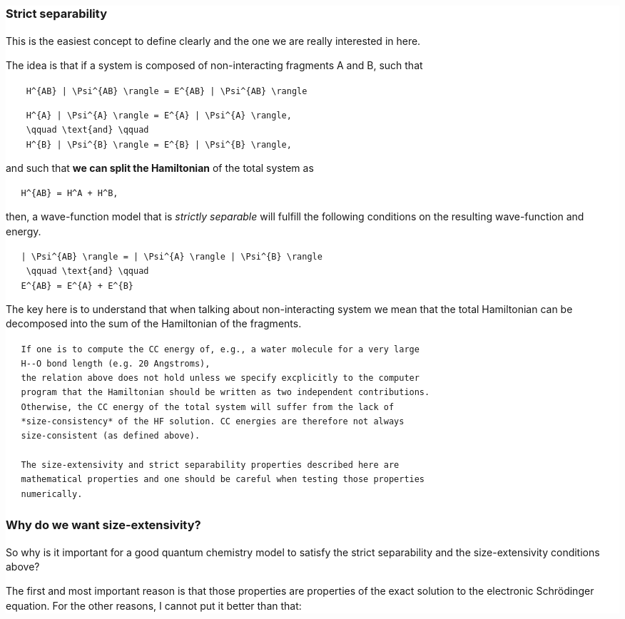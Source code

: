 ### Strict separability

This is the easiest concept to define clearly and the one we are really interested in here.

The idea is that if a system is composed of non-interacting fragments A and B,
such that

```{math}
    H^{AB} | \Psi^{AB} \rangle = E^{AB} | \Psi^{AB} \rangle
```

```{math}
    H^{A} | \Psi^{A} \rangle = E^{A} | \Psi^{A} \rangle, 
    \qquad \text{and} \qquad 
    H^{B} | \Psi^{B} \rangle = E^{B} | \Psi^{B} \rangle,
```

and such that **we can split the Hamiltonian** of the total system as

```{math}
   H^{AB} = H^A + H^B,
```

then, a wave-function model that is *strictly separable* will fulfill the
following conditions on the resulting wave-function and energy.

```{math}
   | \Psi^{AB} \rangle = | \Psi^{A} \rangle | \Psi^{B} \rangle
    \qquad \text{and} \qquad 
   E^{AB} = E^{A} + E^{B}
```

The key here is to understand that when talking about non-interacting system we
mean that the total Hamiltonian can be decomposed into the sum of the
Hamiltonian of the fragments.

```{warning}
   If one is to compute the CC energy of, e.g., a water molecule for a very large
   H--O bond length (e.g. 20 Angstroms), 
   the relation above does not hold unless we specify excplicitly to the computer 
   program that the Hamiltonian should be written as two independent contributions.
   Otherwise, the CC energy of the total system will suffer from the lack of 
   *size-consistency* of the HF solution. CC energies are therefore not always 
   size-consistent (as defined above).

   The size-extensivity and strict separability properties described here are
   mathematical properties and one should be careful when testing those properties
   numerically.
```

### Why do we want size-extensivity?


So why is it important for a good quantum chemistry model to satisfy the strict
separability and the size-extensivity conditions above?

The first and most important reason is that those properties are
properties of the exact solution to the electronic Schrödinger equation. 
For the other reasons, I cannot put it better than that:
